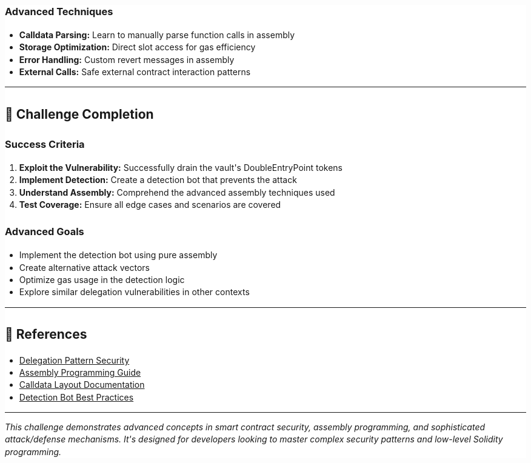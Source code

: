 ### Advanced Techniques

- **Calldata Parsing:** Learn to manually parse function calls in assembly
- **Storage Optimization:** Direct slot access for gas efficiency
- **Error Handling:** Custom revert messages in assembly
- **External Calls:** Safe external contract interaction patterns

---

## 🎯 Challenge Completion

### Success Criteria

1. **Exploit the Vulnerability:** Successfully drain the vault's DoubleEntryPoint tokens
2. **Implement Detection:** Create a detection bot that prevents the attack
3. **Understand Assembly:** Comprehend the advanced assembly techniques used
4. **Test Coverage:** Ensure all edge cases and scenarios are covered

### Advanced Goals

- Implement the detection bot using pure assembly
- Create alternative attack vectors
- Optimize gas usage in the detection logic
- Explore similar delegation vulnerabilities in other contexts

---

## 🔗 References

- [Delegation Pattern Security](https://docs.soliditylang.org/en/latest/security-considerations.html#delegatecall)
- [Assembly Programming Guide](https://docs.soliditylang.org/en/latest/assembly.html)
- [Calldata Layout Documentation](https://docs.soliditylang.org/en/latest/abi-spec.html)
- [Detection Bot Best Practices](https://docs.forta.network/en/latest/)

---

*This challenge demonstrates advanced concepts in smart contract security, assembly programming, and sophisticated attack/defense mechanisms. It's designed for developers looking to master complex security patterns and low-level Solidity programming.*